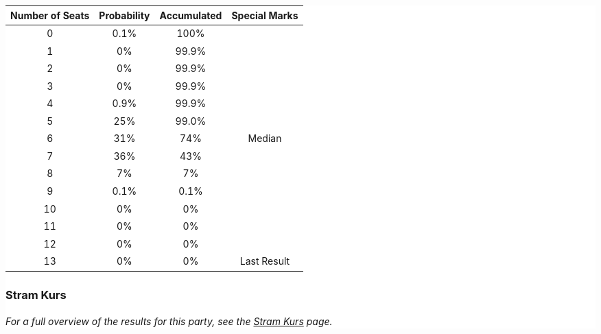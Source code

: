 | Number of Seats | Probability | Accumulated | Special Marks |
|:---------------:|:-----------:|:-----------:|:-------------:|
| 0 | 0.1% | 100% |  |
| 1 | 0% | 99.9% |  |
| 2 | 0% | 99.9% |  |
| 3 | 0% | 99.9% |  |
| 4 | 0.9% | 99.9% |  |
| 5 | 25% | 99.0% |  |
| 6 | 31% | 74% | Median |
| 7 | 36% | 43% |  |
| 8 | 7% | 7% |  |
| 9 | 0.1% | 0.1% |  |
| 10 | 0% | 0% |  |
| 11 | 0% | 0% |  |
| 12 | 0% | 0% |  |
| 13 | 0% | 0% | Last Result |

### Stram Kurs

*For a full overview of the results for this party, see the [Stram Kurs](party-stramkurs.html) page.*
